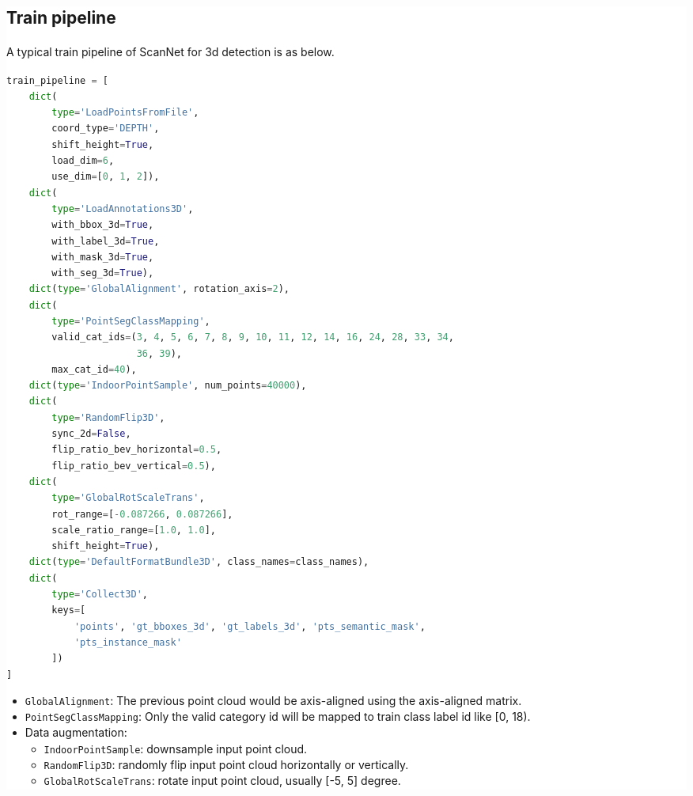 
## Train pipeline

A typical train pipeline of ScanNet for 3d detection is as below.

```python
train_pipeline = [
    dict(
        type='LoadPointsFromFile',
        coord_type='DEPTH',
        shift_height=True,
        load_dim=6,
        use_dim=[0, 1, 2]),
    dict(
        type='LoadAnnotations3D',
        with_bbox_3d=True,
        with_label_3d=True,
        with_mask_3d=True,
        with_seg_3d=True),
    dict(type='GlobalAlignment', rotation_axis=2),
    dict(
        type='PointSegClassMapping',
        valid_cat_ids=(3, 4, 5, 6, 7, 8, 9, 10, 11, 12, 14, 16, 24, 28, 33, 34,
                       36, 39),
        max_cat_id=40),
    dict(type='IndoorPointSample', num_points=40000),
    dict(
        type='RandomFlip3D',
        sync_2d=False,
        flip_ratio_bev_horizontal=0.5,
        flip_ratio_bev_vertical=0.5),
    dict(
        type='GlobalRotScaleTrans',
        rot_range=[-0.087266, 0.087266],
        scale_ratio_range=[1.0, 1.0],
        shift_height=True),
    dict(type='DefaultFormatBundle3D', class_names=class_names),
    dict(
        type='Collect3D',
        keys=[
            'points', 'gt_bboxes_3d', 'gt_labels_3d', 'pts_semantic_mask',
            'pts_instance_mask'
        ])
]
```
- `GlobalAlignment`: The previous point cloud would be axis-aligned using the axis-aligned matrix.
- `PointSegClassMapping`: Only the valid category id will be mapped to train class label id like [0, 18).
- Data augmentation:
    - `IndoorPointSample`: downsample input point cloud.
    - `RandomFlip3D`: randomly flip input point cloud horizontally or vertically.
    - `GlobalRotScaleTrans`: rotate input point cloud, usually [-5, 5] degree.
